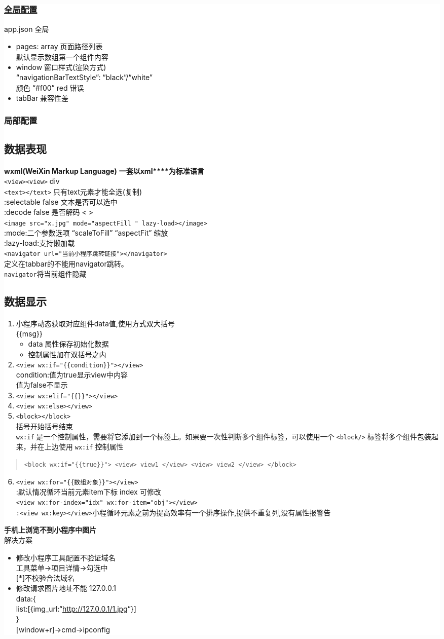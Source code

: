 <h3 id="全局配置"><a href="https://developers.weixin.qq.com/miniprogram/dev/framework/config.html">全局配置</a></h3>
<p>app.json 全局</p>
<ul>
<li>pages:  array 页面路径列表<br>
默认显示数组第一个组件内容</li>
<li>window 窗口样式(渲染方式)<br>
“navigationBarTextStyle”: “black”/“white”<br>
颜色 “#f00” red 错误</li>
<li>tabBar 兼容性差</li>
</ul>
<h3 id="局部配置">局部配置</h3>
<h2 id="数据表现">数据表现</h2>
<p><strong>wxml(WeiXin Markup Language)</strong> <strong>一套以xml****为标准语言</strong><br>
<code>&lt;view&gt;&lt;view&gt;</code> div<br>
<code>&lt;text&gt;&lt;/text&gt;</code> 只有text元素才能全选(复制)<br>
:selectable  false 文本是否可以选中<br>
:decode  false 是否解码 &lt;  &gt;<br>
<code>&lt;image src="x.jpg" mode="aspectFill " lazy-load&gt;&lt;/image&gt;</code><br>
:mode:二个参数选项 “scaleToFill”  “aspectFit” 缩放<br>
:lazy-load:支持懒加载<br>
<code>&lt;navigator url="当前小程序跳转链接"&gt;&lt;/navigator&gt;</code><br>
定义在tabbar的不能用navigator跳转。<br>
<code>navigator</code>将当前组件隐藏</p>
<h2 id="数据显示">数据显示</h2>
<ol>
<li>小程序动态获取对应组件data值,使用方式双大括号<br>
{{msg}}
<ul>
<li>data 属性保存初始化数据</li>
<li>控制属性加在双括号之内</li>
</ul>
</li>
<li><code>&lt;view wx:if="{{condition}}"&gt;&lt;/view&gt;</code><br>
condition:值为true显示view中内容<br>
值为false不显示</li>
<li><code>&lt;view wx:elif="{{}}"&gt;&lt;/view&gt;</code></li>
<li><code>&lt;view wx:else&gt;&lt;/view&gt;</code></li>
<li><code>&lt;block&gt;&lt;/block&gt;</code><br>
括号开始括号结束<br>
<code>wx:if</code> 是一个控制属性，需要将它添加到一个标签上。如果要一次性判断多个组件标签，可以使用一个 <code>&lt;block/&gt;</code> 标签将多个组件包装起来，并在上边使用 <code>wx:if</code> 控制属性</li>
</ol>
<blockquote>
<p><code>&lt;block wx:if="{{true}}"&gt; &lt;view&gt; view1 &lt;/view&gt; &lt;view&gt; view2 &lt;/view&gt; &lt;/block&gt;</code></p>
</blockquote>
<ol start="6">
<li><code>&lt;view wx:for="{{数组对象}}"&gt;&lt;/view&gt;</code><br>
:默认情况循环当前元素item下标 index 可修改<br>
<code>&lt;view wx:for-index="idx" wx:for-item="obj"&gt;&lt;/view&gt;</code><br>
<code>:&lt;view wx:key&gt;&lt;/view&gt;</code>小程循环元素之前为提高效率有一个排序操作,提供不重复列,没有属性报警告</li>
</ol>
<p><strong>手机上浏览不到小程序中图片</strong><br>
解决方案</p>
<ul>
<li>修改小程序工具配置不验证域名<br>
工具菜单-&gt;项目详情-&gt;勾选中<br>
[*]不校验合法域名</li>
<li>修改请求图片地址不能 127.0.0.1<br>
data:{<br>
list:[{img_url:“<a href="http://127.0.0.1/1.jpg">http://127.0.0.1/1.jpg</a>”}]<br>
}<br>
[window+r]-&gt;cmd-&gt;ipconfig<br>